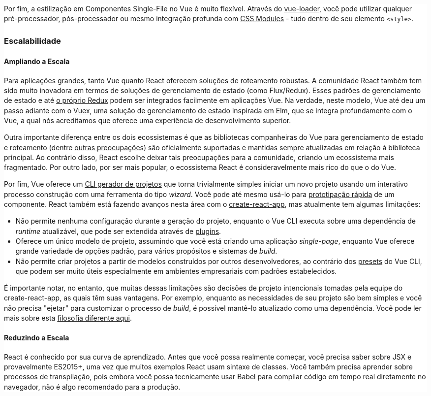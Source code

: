 Por fim, a estilização em Componentes Single-File no Vue é muito flexível. Através do [vue-loader](https://github.com/vuejs/vue-loader), você pode utilizar qualquer pré-processador, pós-processador ou mesmo integração profunda com [CSS Modules](https://vue-loader.vuejs.org/en/features/css-modules.html) - tudo dentro de seu elemento `<style>`.

### Escalabilidade

#### Ampliando a Escala

Para aplicações grandes, tanto Vue quanto React oferecem soluções de roteamento robustas. A comunidade React também tem sido muito inovadora em termos de soluções de gerenciamento de estado (como Flux/Redux). Esses padrões de gerenciamento de estado e até [o próprio Redux](https://yarnpkg.com/en/packages?q=redux%20vue&p=1) podem ser integrados facilmente em aplicações Vue. Na verdade, neste modelo, Vue até deu um passo adiante com o [Vuex](https://github.com/vuejs/vuex), uma solução de gerenciamento de estado inspirada em Elm, que se integra profundamente com o Vue, a qual nós acreditamos que oferece uma experiência de desenvolvimento superior.

Outra importante diferença entre os dois ecossistemas é que as bibliotecas companheiras do Vue para gerenciamento de estado e roteamento (dentre [outras preocupações](https://github.com/vuejs)) são oficialmente suportadas e mantidas sempre atualizadas em relação à biblioteca principal. Ao contrário disso, React escolhe deixar tais preocupações para a comunidade, criando um ecossistema mais fragmentado. Por outro lado, por ser mais popular, o ecossistema React é consideravelmente mais rico do que o do Vue.

Por fim, Vue oferece um [CLI gerador de projetos](https://github.com/vuejs/vue-cli) que torna trivialmente simples iniciar um novo projeto usando um interativo processo construção com uma ferramenta do tipo _wizard_. Você pode até mesmo usá-lo para [prototipação rápida](https://cli.vuejs.org/guide/prototyping.html#instant-prototyping) de um componente. React também está fazendo avanços nesta área com o [create-react-app](https://github.com/facebookincubator/create-react-app), mas atualmente tem algumas limitações:

- Não permite nenhuma configuração durante a geração do projeto, enquanto o Vue CLI executa sobre uma dependência de _runtime_ atualizável, que pode ser extendida através de [plugins](https://cli.vuejs.org/guide/plugins-and-presets.html#plugins).
- Oferece um único modelo de projeto, assumindo que você está criando uma aplicação _single-page_, enquanto Vue oferece grande variedade de opções padrão, para vários propósitos e sistemas de _build_.
- Não permite criar projetos a partir de modelos construídos por outros desenvolvedores, ao contrário dos [presets](https://cli.vuejs.org/guide/plugins-and-presets.html#presets) do Vue CLI, que podem ser muito úteis especialmente em ambientes empresariais com padrões estabelecidos.

É importante notar, no entanto, que muitas dessas limitações são decisões de projeto intencionais tomadas pela equipe do create-react-app, as quais têm suas vantagens. Por exemplo, enquanto as necessidades de seu projeto são bem simples e você não precisa "ejetar" para customizar o processo de _build_, é possível mantê-lo atualizado como uma dependência. Você pode ler mais sobre esta [filosofia diferente aqui](https://github.com/facebookincubator/create-react-app#philosophy).

#### Reduzindo a Escala

React é conhecido por sua curva de aprendizado. Antes que você possa realmente começar, você precisa saber sobre JSX e provavelmente ES2015+, uma vez que muitos exemplos React usam sintaxe de classes. Você também precisa aprender sobre processos de transpilação, pois embora você possa tecnicamente usar Babel para compilar código em tempo real diretamente no navegador, não é algo recomendado para a produção.
